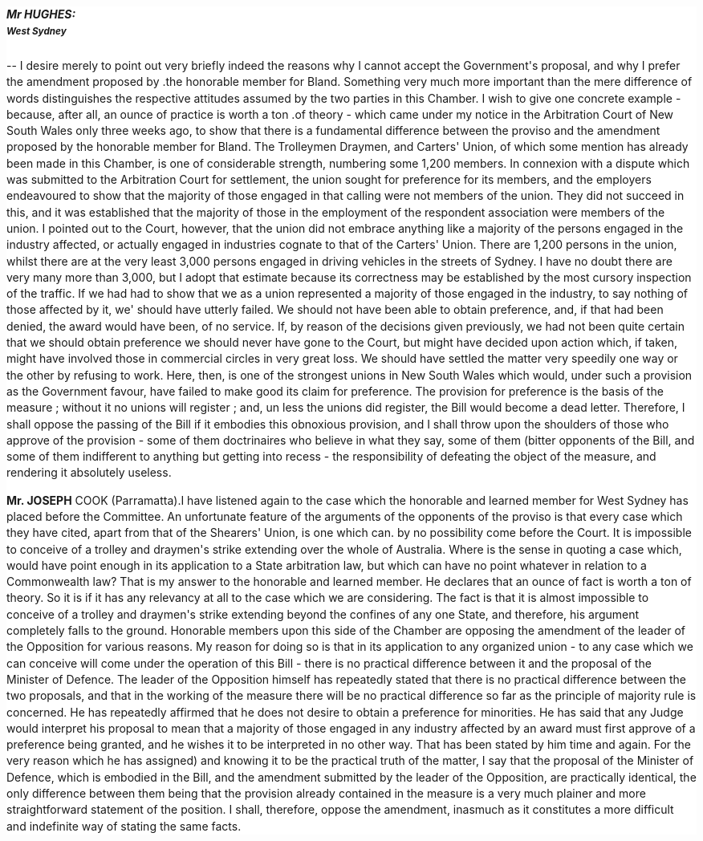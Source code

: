 ##### Mr HUGHES:<br><small class="text-muted">West Sydney</small>

-- I desire merely to point out very briefly indeed the reasons why I cannot accept the Government's proposal, and why I prefer the amendment proposed by .the honorable member for Bland. Something very much more important than the mere difference of words distinguishes the respective attitudes assumed by the two parties in this Chamber. I wish to give one concrete example - because, after all, an ounce of practice is worth a ton .of theory - which came under my notice in the Arbitration Court of New South Wales only three weeks ago, to show that there is a fundamental difference between the proviso and the amendment proposed by the honorable member for Bland. The Trolleymen Draymen, and Carters' Union, of which some mention has already been made in this Chamber, is one of considerable strength, numbering some 1,200 members. In connexion with a dispute which was submitted to the Arbitration Court for settlement, the union sought for preference for its members, and the employers endeavoured to show that the majority of those engaged in that calling were not members of the union. They did not succeed in this, and it was established that the majority of those in the employment of the respondent association were members of the union. I pointed out to the Court, however, that the union did not embrace anything like a majority of the persons engaged in the industry affected, or actually engaged in industries cognate to that of the Carters' Union. There are 1,200 persons in the union, whilst there are at the very least 3,000 persons engaged in driving vehicles in the streets of Sydney. I have no doubt there are very many more than 3,000, but I adopt that estimate because its correctness may be established by the most cursory inspection of the traffic. If we had had to show that we as a union represented a majority of those engaged in the industry, to say nothing of those affected by it, we' should have utterly failed. We should not have been able to obtain preference, and, if that had been denied, the award would have been, of no service. If, by reason of the decisions given previously, we had not been quite certain that we should obtain preference we should never have gone to the Court, but might have decided upon action which, if taken, might have involved those in commercial circles in very great loss. We should have settled the matter very speedily one way or the other by refusing to work. Here, then, is one of the strongest unions in New South Wales which would, under such a provision as the Government favour, have failed to make good its claim for preference. The provision for preference is the basis of the measure ; without it no unions will register ; and, un less the unions did register, the Bill would become a dead letter. Therefore, I shall oppose the passing of the Bill if it embodies this obnoxious provision, and I shall throw upon the shoulders of those who approve of the provision - some of them doctrinaires who believe in what they say, some of them (bitter opponents of the Bill, and some of them indifferent to anything but getting into recess - the responsibility of defeating the object of the measure, and rendering it absolutely useless. 


 **Mr. JOSEPH** COOK (Parramatta).I have listened again to the case which the honorable and learned member for West Sydney has placed before the Committee. An unfortunate feature of the arguments of the opponents of the proviso is that every case which they have cited, apart from that of the Shearers' Union, is one which can. by no possibility come before the Court. It is impossible to conceive of a trolley and draymen's strike extending over the whole of Australia. Where is the sense in quoting a case which, would have point enough in its application to a State arbitration law, but which can have no point whatever in relation to a Commonwealth law? That is my answer to the honorable and learned member. He declares that an ounce of fact is worth a ton of theory. So it is if it has any relevancy at all to the case which we are considering. The fact is that it is almost impossible to conceive of a trolley and draymen's strike extending beyond the confines of any one State, and therefore, his argument completely falls to the ground. Honorable members upon this side of the Chamber are opposing the amendment of the leader of the Opposition for various reasons. My reason for doing so is that in its application to any organized union - to any case which we can conceive will come under the operation of this Bill - there is no practical difference between it and the proposal of the Minister of Defence. The leader of the Opposition himself has repeatedly stated that there is no practical difference between the two proposals, and that in the working of the measure there will be no practical difference so far as the principle of majority rule is concerned. He  has repeatedly affirmed that he does not desire to obtain a preference for minorities. He has said that any Judge would interpret his proposal to mean that a majority of those engaged in any industry affected by an award must first approve of a preference being granted, and he wishes it to be interpreted in no other way. That  has been stated by him time and again. For the very reason which he has assigned) and knowing it to be the practical truth of the matter, I say that the proposal of the Minister of Defence, which is embodied in the Bill, and the amendment submitted by the leader of the Opposition, are practically identical, the only difference between them being that the provision already contained in the measure is a very much plainer and more straightforward statement of the position. I shall, therefore, oppose the amendment, inasmuch as it constitutes a more difficult and indefinite  way  of stating the same facts. 